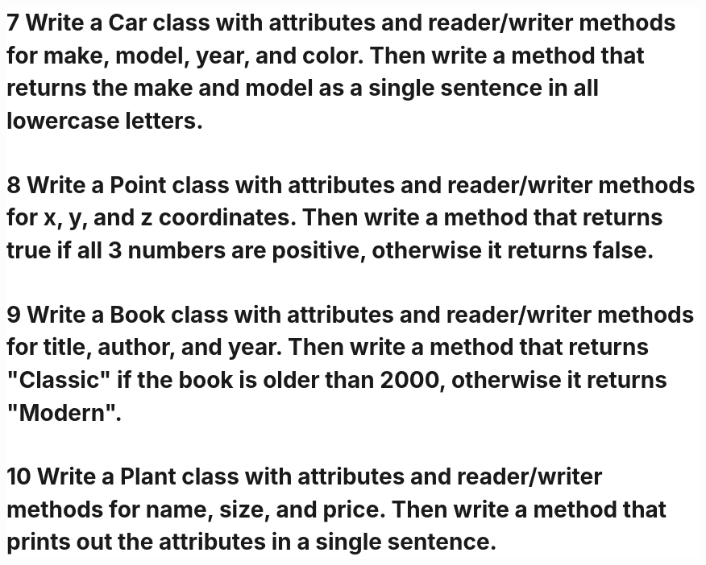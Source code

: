 # 7 Write a Car class with attributes and reader/writer methods for make, model, year, and color. Then write a method that returns the make and model as a single sentence in all lowercase letters.

# 8 Write a Point class with attributes and reader/writer methods for x, y, and z coordinates. Then write a method that returns true if all 3 numbers are positive, otherwise it returns false.

# 9 Write a Book class with attributes and reader/writer methods for title, author, and year. Then write a method that returns "Classic" if the book is older than 2000, otherwise it returns "Modern".

# 10 Write a Plant class with attributes and reader/writer methods for name, size, and price. Then write a method that prints out the attributes in a single sentence.